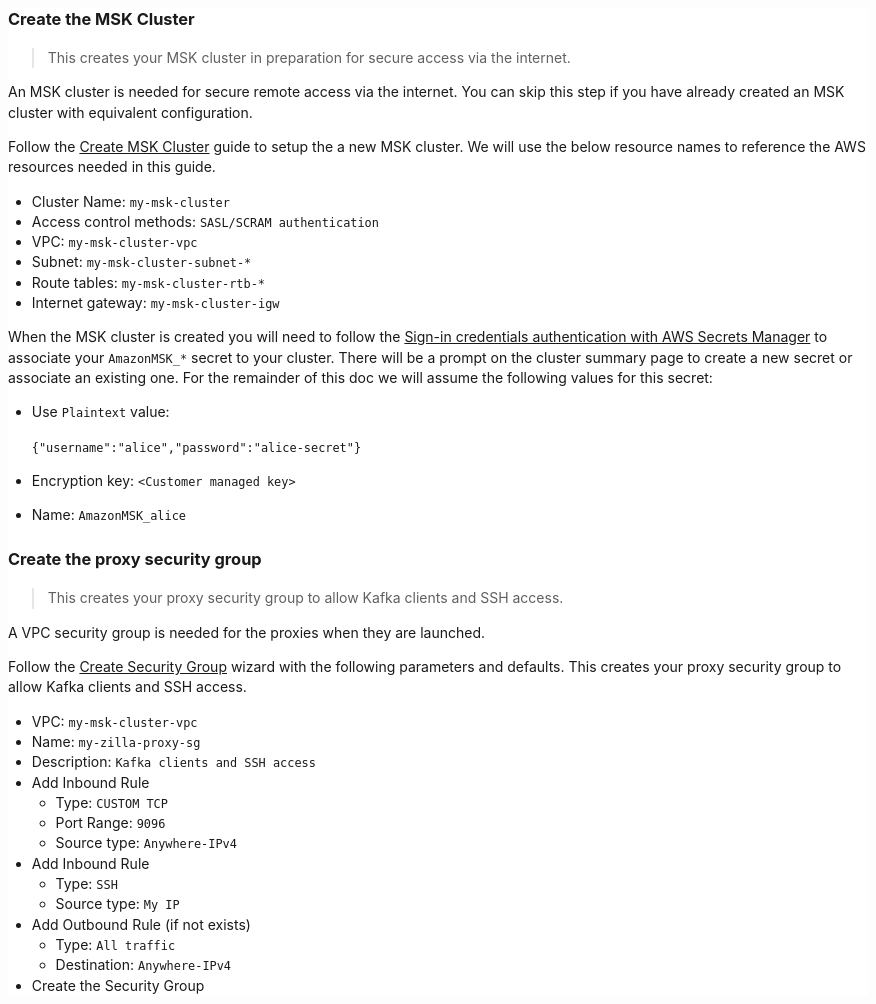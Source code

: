 ### Create the MSK Cluster

> This creates your MSK cluster in preparation for secure access via the internet.

An MSK cluster is needed for secure remote access via the internet. You can skip this step if you have already created an MSK cluster with equivalent configuration.

Follow the [Create MSK Cluster](./../../aws-services/create-msk-cluster.md) guide to setup the a new MSK cluster. We will use the below resource names to reference the AWS resources needed in this guide.

- Cluster Name: `my-msk-cluster`
- Access control methods: `SASL/SCRAM authentication`
- VPC: `my-msk-cluster-vpc`
- Subnet: `my-msk-cluster-subnet-*`
- Route tables: `my-msk-cluster-rtb-*`
- Internet gateway: `my-msk-cluster-igw`

When the MSK cluster is created you will need to follow the [Sign-in credentials authentication with AWS Secrets Manager](https://docs.aws.amazon.com/msk/latest/developerguide/msk-password.html) to associate your `AmazonMSK_*` secret to your cluster. There will be a prompt on the cluster summary page to create a new secret or associate an existing one. For the remainder of this doc we will assume the following values for this secret:

- Use `Plaintext` value:

  ```json:no-line-numbers
  {"username":"alice","password":"alice-secret"}
  ```

- Encryption key: `<Customer managed key>`
- Name: `AmazonMSK_alice`

### Create the <ZillaPlus/> proxy security group

> This creates your <ZillaPlus/> proxy security group to allow Kafka clients and SSH access.

A VPC security group is needed for the <ZillaPlus/> proxies when they are launched.

Follow the [Create Security Group](https://console.aws.amazon.com/vpcconsole/home#CreateSecurityGroup:) wizard with the following parameters and defaults. This creates your <ZillaPlus/> proxy security group to allow Kafka clients and SSH access.

- VPC: `my-msk-cluster-vpc`
- Name: `my-zilla-proxy-sg`
- Description: `Kafka clients and SSH access`
- Add Inbound Rule
  - Type: `CUSTOM TCP`
  - Port Range: `9096`
  - Source type: `Anywhere-IPv4`
- Add Inbound Rule
  - Type: `SSH`
  - Source type: `My IP`
- Add Outbound Rule (if not exists)
  - Type: `All traffic`
  - Destination: `Anywhere-IPv4`
- Create the Security Group
